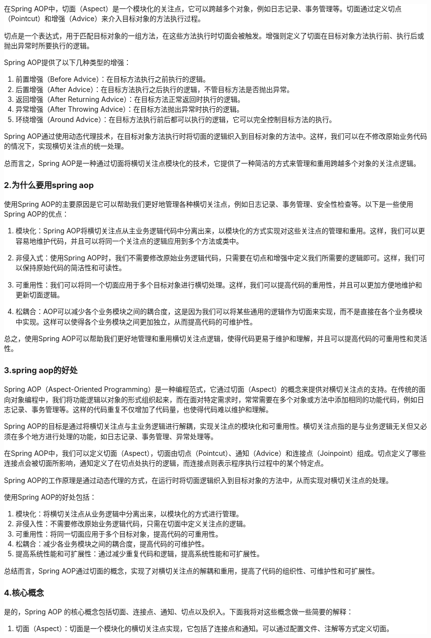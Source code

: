在Spring AOP中，切面（Aspect）是一个模块化的关注点，它可以跨越多个对象，例如日志记录、事务管理等。切面通过定义切点（Pointcut）和增强（Advice）来介入目标对象的方法执行过程。

切点是一个表达式，用于匹配目标对象的一组方法，在这些方法执行时切面会被触发。增强则定义了切面在目标对象方法执行前、执行后或抛出异常时所要执行的逻辑。

Spring AOP提供了以下几种类型的增强：

1. 前置增强（Before Advice）：在目标方法执行之前执行的逻辑。
2. 后置增强（After Advice）：在目标方法执行之后执行的逻辑，不管目标方法是否抛出异常。
3. 返回增强（After Returning Advice）：在目标方法正常返回时执行的逻辑。
4. 异常增强（After Throwing Advice）：在目标方法抛出异常时执行的逻辑。
5. 环绕增强（Around Advice）：在目标方法执行前后都可以执行的逻辑，它可以完全控制目标方法的执行。

Spring AOP通过使用动态代理技术，在目标对象方法执行时将切面的逻辑织入到目标对象的方法中。这样，我们可以在不修改原始业务代码的情况下，实现横切关注点的统一处理。

总而言之，Spring AOP是一种通过切面将横切关注点模块化的技术，它提供了一种简洁的方式来管理和重用跨越多个对象的关注点逻辑。

### 2.为什么要用spring aop

使用Spring AOP的主要原因是它可以帮助我们更好地管理各种横切关注点，例如日志记录、事务管理、安全性检查等。以下是一些使用Spring AOP的优点：

1. 模块化：Spring AOP将横切关注点从主业务逻辑代码中分离出来，以模块化的方式实现对这些关注点的管理和重用。这样，我们可以更容易地维护代码，并且可以将同一个关注点的逻辑应用到多个方法或类中。
    
2. 非侵入式：使用Spring AOP时，我们不需要修改原始业务逻辑代码，只需要在切点和增强中定义我们所需要的逻辑即可。这样，我们可以保持原始代码的简洁性和可读性。
    
3. 可重用性：我们可以将同一个切面应用于多个目标对象进行横切处理。这样，我们可以提高代码的重用性，并且可以更加方便地维护和更新切面逻辑。
    
4. 松耦合：AOP可以减少各个业务模块之间的耦合度，这是因为我们可以将某些通用的逻辑作为切面来实现，而不是直接在各个业务模块中实现。这样可以使得各个业务模块之间更加独立，从而提高代码的可维护性。
    

总之，使用Spring AOP可以帮助我们更好地管理和重用横切关注点逻辑，使得代码更易于维护和理解，并且可以提高代码的可重用性和灵活性。

### 3.spring aop的好处

Spring AOP（Aspect-Oriented Programming）是一种编程范式，它通过切面（Aspect）的概念来提供对横切关注点的支持。在传统的面向对象编程中，我们将功能逻辑以对象的形式组织起来，而在面对特定需求时，常常需要在多个对象或方法中添加相同的功能代码，例如日志记录、事务管理等。这样的代码重复不仅增加了代码量，也使得代码难以维护和理解。

Spring AOP的目标是通过将横切关注点与主业务逻辑进行解耦，实现关注点的模块化和可重用性。横切关注点指的是与业务逻辑无关但又必须在多个地方进行处理的功能，如日志记录、事务管理、异常处理等。

在Spring AOP中，我们可以定义切面（Aspect），切面由切点（Pointcut）、通知（Advice）和连接点（Joinpoint）组成。切点定义了哪些连接点会被切面所影响，通知定义了在切点处执行的逻辑，而连接点则表示程序执行过程中的某个特定点。

Spring AOP的工作原理是通过动态代理的方式，在运行时将切面逻辑织入到目标对象的方法中，从而实现对横切关注点的处理。

使用Spring AOP的好处包括：

1. 模块化：将横切关注点从业务逻辑中分离出来，以模块化的方式进行管理。
2. 非侵入性：不需要修改原始业务逻辑代码，只需在切面中定义关注点的逻辑。
3. 可重用性：将同一切面应用于多个目标对象，提高代码的可重用性。
4. 松耦合：减少各业务模块之间的耦合度，提高代码的可维护性。
5. 提高系统性能和可扩展性：通过减少重复代码和逻辑，提高系统性能和可扩展性。

总结而言，Spring AOP通过切面的概念，实现了对横切关注点的解耦和重用，提高了代码的组织性、可维护性和可扩展性。

### 4.核心概念

是的，Spring AOP 的核心概念包括切面、连接点、通知、切点以及织入。下面我将对这些概念做一些简要的解释：

1. 切面（Aspect）：切面是一个模块化的横切关注点实现，它包括了连接点和通知。可以通过配置文件、注解等方式定义切面。
    